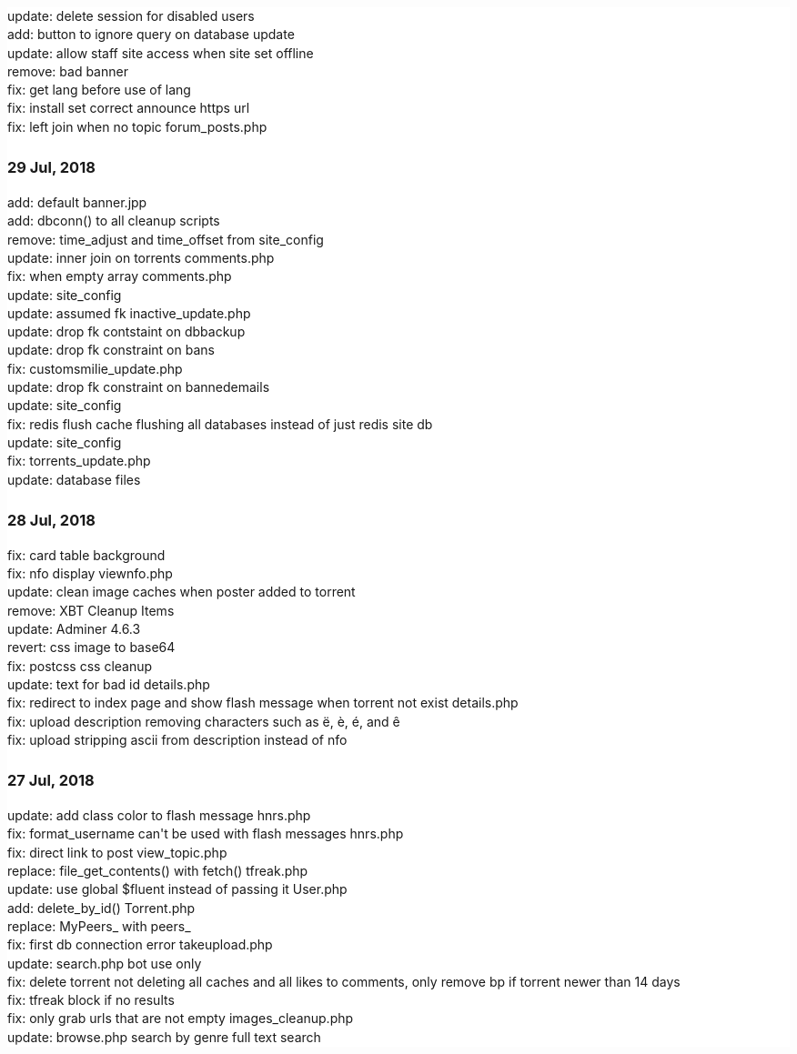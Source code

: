 update: delete session for disabled users  
add: button to ignore query on database update  
update: allow staff site access when site set offline  
remove: bad banner  
fix: get lang before use of lang  
fix: install set correct announce https url  
fix: left join when no topic forum_posts.php  

### 29 Jul, 2018  
add: default banner.jpp  
add: dbconn() to all cleanup scripts  
remove: time_adjust and time_offset from site_config  
update: inner join on torrents comments.php  
fix: when empty array comments.php  
update: site_config  
update: assumed fk inactive_update.php  
update: drop fk contstaint on dbbackup  
update: drop fk constraint on bans  
fix: customsmilie_update.php  
update: drop fk constraint on bannedemails  
update: site_config  
fix: redis flush cache flushing all databases instead of just redis site db  
update: site_config  
fix: torrents_update.php  
update: database files  

### 28 Jul, 2018  
fix: card table background  
fix: nfo display viewnfo.php  
update: clean image caches when poster added to torrent  
remove: XBT Cleanup Items  
update: Adminer 4.6.3  
revert: css image to base64  
fix: postcss css cleanup  
update: text for bad id details.php  
fix: redirect to index page and show flash message when torrent not exist details.php  
fix: upload description removing characters such as   ë,   è,   é, and   ê    
fix: upload stripping ascii from description instead of nfo  

### 27 Jul, 2018  
update: add class color to flash message hnrs.php  
fix: format_username can't be used with flash messages hnrs.php  
fix: direct link to post view_topic.php  
replace: file_get_contents() with fetch() tfreak.php  
update: use global $fluent instead of passing it User.php  
add: delete_by_id() Torrent.php  
replace: MyPeers_ with peers_  
fix: first db connection error takeupload.php  
update: search.php bot use only  
fix: delete torrent not deleting all caches and all likes to comments, only remove bp if torrent newer than 14 days  
fix: tfreak block if no results  
fix: only grab urls that are not empty images_cleanup.php  
update: browse.php search by genre full text search  
